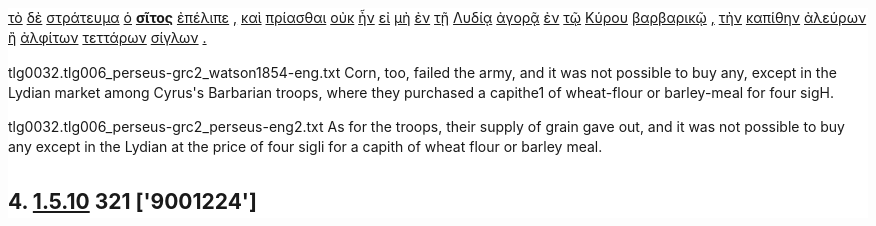[τὸ](https://atlas-test.fly.dev/morphology/lemmas/?lang=grc&q=ὁ "ὁ l-s---na- the") [δὲ](https://atlas-test.fly.dev/morphology/lemmas/?lang=grc&q=δέ "δέ b-------- but") [στράτευμα](https://atlas-test.fly.dev/morphology/lemmas/?lang=grc&q=στράτευμα "στράτευμα n-s---na- an expedition, campaign") [ὁ](https://atlas-test.fly.dev/morphology/lemmas/?lang=grc&q=ὁ "ὁ l-s---mn- the") **[σῖτος](https://atlas-test.fly.dev/morphology/lemmas/?lang=grc&q=σῖτος "σῖτος n-s---mn- grain")** [ἐπέλιπε](https://atlas-test.fly.dev/morphology/lemmas/?lang=grc&q=ἐπιλείπω "ἐπιλείπω v3saia--- to leave behind; to run out, fail") [,](https://atlas-test.fly.dev/morphology/lemmas/?lang=grc&q=, ", u-------- NoDef") [καὶ](https://atlas-test.fly.dev/morphology/lemmas/?lang=grc&q=καί "καί b-------- and, also") [πρίασθαι](https://atlas-test.fly.dev/morphology/lemmas/?lang=grc&q=πρίαμαι "πρίαμαι v--pne--- NoDef") [οὐκ](https://atlas-test.fly.dev/morphology/lemmas/?lang=grc&q=οὐ "οὐ d-------- not") [ἦν](https://atlas-test.fly.dev/morphology/lemmas/?lang=grc&q=εἰμί "εἰμί v3siia--- to be") [εἰ](https://atlas-test.fly.dev/morphology/lemmas/?lang=grc&q=εἰ "εἰ c-------- conj. if, whether; part. w/wishes, adv. w/imperatives") [μὴ](https://atlas-test.fly.dev/morphology/lemmas/?lang=grc&q=μή "μή d-------- not") [ἐν](https://atlas-test.fly.dev/morphology/lemmas/?lang=grc&q=ἐν "ἐν r-------- in, among. c. dat.") [τῇ](https://atlas-test.fly.dev/morphology/lemmas/?lang=grc&q=ὁ "ὁ l-s---fd- the") [Λυδίᾳ](https://atlas-test.fly.dev/morphology/lemmas/?lang=grc&q=Λυδία "Λυδία n-s---fd- Lydia") [ἀγορᾷ](https://atlas-test.fly.dev/morphology/lemmas/?lang=grc&q=ἀγορά "ἀγορά n-s---fd- an assembly of the people") [ἐν](https://atlas-test.fly.dev/morphology/lemmas/?lang=grc&q=ἐν "ἐν r-------- in, among. c. dat.") [τῷ](https://atlas-test.fly.dev/morphology/lemmas/?lang=grc&q=ὁ "ὁ l-s---nd- the") [Κύρου](https://atlas-test.fly.dev/morphology/lemmas/?lang=grc&q=Κῦρος "Κῦρος n-s---mg- Cyrus") [βαρβαρικῷ](https://atlas-test.fly.dev/morphology/lemmas/?lang=grc&q=βαρβαρικός "βαρβαρικός a-s---nd- barbaric, foreign, like a foreigner") [,](https://atlas-test.fly.dev/morphology/lemmas/?lang=grc&q=, ", u-------- NoDef") [τὴν](https://atlas-test.fly.dev/morphology/lemmas/?lang=grc&q=ὁ "ὁ l-s---fa- the") [καπίθην](https://atlas-test.fly.dev/morphology/lemmas/?lang=grc&q=καπίθη "καπίθη n-s---fa- a measure containing two") [ἀλεύρων](https://atlas-test.fly.dev/morphology/lemmas/?lang=grc&q=ἄλευρον "ἄλευρον n-p---ng- wheaten flour") [ἢ](https://atlas-test.fly.dev/morphology/lemmas/?lang=grc&q=ἤ "ἤ b-------- either..or; than") [ἀλφίτων](https://atlas-test.fly.dev/morphology/lemmas/?lang=grc&q=ἄλφιτον "ἄλφιτον n-p---ng- barley groats") [τεττάρων](https://atlas-test.fly.dev/morphology/lemmas/?lang=grc&q=τέσσαρες "τέσσαρες a-p---mg- four") [σίγλων](https://atlas-test.fly.dev/morphology/lemmas/?lang=grc&q=σίγλος "σίγλος n-p---mg- shekel") [.](https://atlas-test.fly.dev/morphology/lemmas/?lang=grc&q=. ". u-------- NoDef") 


tlg0032.tlg006_perseus-grc2_watson1854-eng.txt Corn, too, failed the army, and it was not possible to buy any, except in the Lydian market among Cyrus's Barbarian troops, where they purchased a capithe1 of wheat-flour or barley-meal for four sigH. 

tlg0032.tlg006_perseus-grc2_perseus-eng2.txt As for the troops, their supply of grain gave out, and it was not possible to buy any except in the Lydian at the price of four sigli for a capith of wheat flour or barley meal. 

## 4. [1.5.10](https://beyond-translation.perseus.org/reader/urn:cts:greekLit:tlg0032.tlg006.perseus-grc2:1.5.10?mode=syntax-trees) 321 ['9001224']